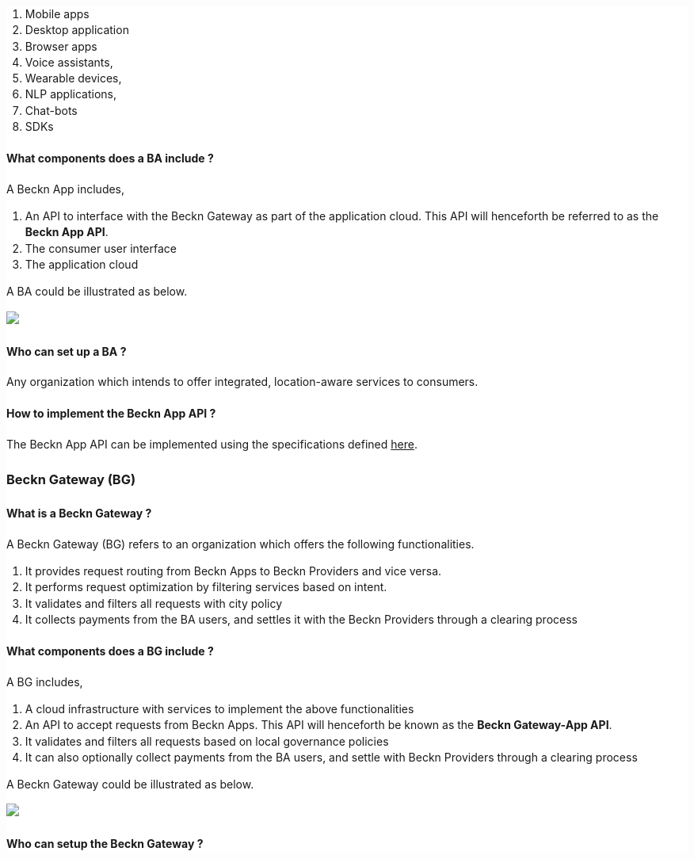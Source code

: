 1. Mobile apps
2. Desktop application
3. Browser apps
4. Voice assistants,
5. Wearable devices,
6. NLP applications,
7. Chat-bots
8. SDKs

#### What components does a BA include ?
A Beckn App includes,

1. An API to interface with the Beckn Gateway as part of the application cloud. This API will henceforth be referred to as the **Beckn App API**.
2. The consumer user interface
3. The application cloud

A BA could be illustrated as below.

![](/Images/BecknApp.png)

#### Who can set up a BA ?
Any organization which intends to offer integrated, location-aware services to consumers.

#### How to implement the Beckn App API ?
The Beckn App API can be implemented using the specifications defined [here](/Core/API).

### Beckn Gateway (BG)
#### What is a Beckn Gateway ?

A Beckn Gateway (BG) refers to an organization which offers the following functionalities.

1. It provides request routing from Beckn Apps to Beckn Providers and vice versa.
2. It performs request optimization by filtering services based on intent.
3. It validates and filters all requests with city policy
4. It collects payments from the BA users, and settles it with the Beckn Providers through a clearing process

#### What components does a BG include ?

A BG includes,

1. A cloud infrastructure with services to implement the above functionalities
2. An API to accept requests from Beckn Apps. This API will henceforth be known as the **Beckn Gateway-App API**.
3. It validates and filters all requests based on local governance policies
4. It can also optionally collect  payments from the BA users, and settle with Beckn Providers through a clearing process

A Beckn Gateway could be illustrated as below.

![](/Images/BecknGateway.png)

#### Who can setup the Beckn Gateway ?
